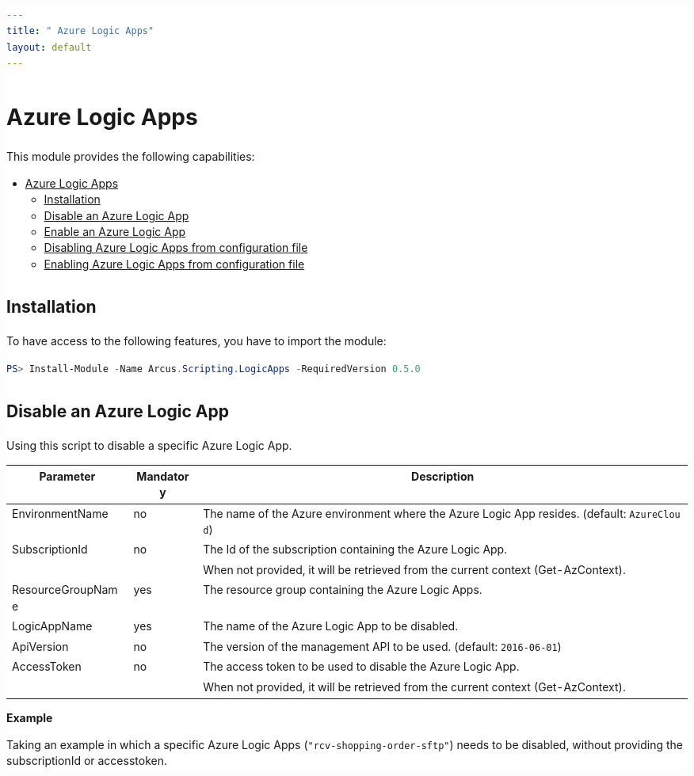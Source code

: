 ```yaml
---
title: " Azure Logic Apps"
layout: default
---
```


# Azure Logic Apps

This module provides the following capabilities:
- [Azure Logic Apps](#azure-logic-apps)
  - [Installation](#installation)
  - [Disable an Azure Logic App](#disable-an-azure-logic-app)
  - [Enable an Azure Logic App](#enable-an-azure-logic-app)
  - [Disabling Azure Logic Apps from configuration file](#disabling-azure-logic-apps-from-configuration-file)
  - [Enabling Azure Logic Apps from configuration file](#enabling-azure-logic-apps-from-configuration-file)

## Installation

To have access to the following features, you have to import the module:

```powershell
PS> Install-Module -Name Arcus.Scripting.LogicApps -RequiredVersion 0.5.0
```

## Disable an Azure Logic App

Using this script to disable a specific Azure Logic App.  

| Parameter         | Mandatory | Description                                                                                                         |
| ----------------- | --------- | ------------------------------------------------------------------------------------------------------------------- |
| EnvironmentName   | no        | The name of the Azure environment where the Azure Logic App resides. (default: `AzureCloud`)                        |
| SubscriptionId    | no        | The Id of the subscription containing the Azure Logic App.                                                          |
|                   |           | When not provided, it will be retrieved from the current context (Get-AzContext).                                   |
| ResourceGroupName | yes       | The resource group containing the Azure Logic Apps.                                                                 |
| LogicAppName      | yes       | The name of the Azure Logic App to be disabled.                                                                     |
| ApiVersion        | no        | The version of the management API to be used.  (default: `2016-06-01`)                                              |
| AccessToken       | no        | The access token to be used to disable the Azure Logic App.                                                         |
|                   |           | When not provided, it will be retrieved from the current context (Get-AzContext).                                   |

**Example**

Taking an example in which a specific Azure Logic Apps (`"rcv-shopping-order-sftp"`) needs to be disabled, without providing the subscriptionId or accesstoken.  
